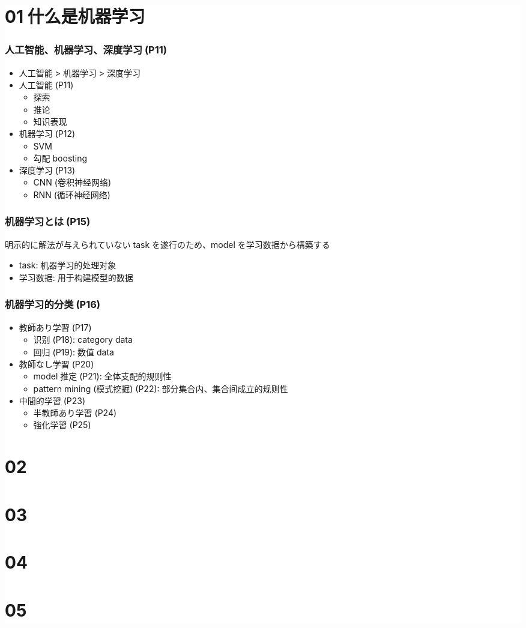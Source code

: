 
# 01 什么是机器学习

### 人工智能、机器学习、深度学习 (P11)
* 人工智能 > 机器学习 > 深度学习
* 人工智能 (P11)
  * 探索
  * 推论
  * 知识表现
* 机器学习 (P12)
  * SVM
  * 勾配 boosting
* 深度学习 (P13)
  * CNN (卷积神经网络)
  * RNN (循环神经网络)

### 机器学习とは (P15)
明示的に解法が与えられていない task を遂行のため、model を学习数据から構築する
* task: 机器学习的处理对象
* 学习数据: 用于构建模型的数据

### 机器学习的分类 (P16)
* 教師あり学習 (P17)
  * 识别 (P18): category data
  * 回归 (P19): 数值 data
* 教師なし学習 (P20)
  * model 推定 (P21): 全体支配的规则性
  * pattern mining (模式挖掘) (P22): 部分集合内、集合间成立的规则性
* 中間的学習 (P23)
  * 半教師あり学習 (P24)
  * 強化学習 (P25)




# 02




# 03




# 04




# 05 
